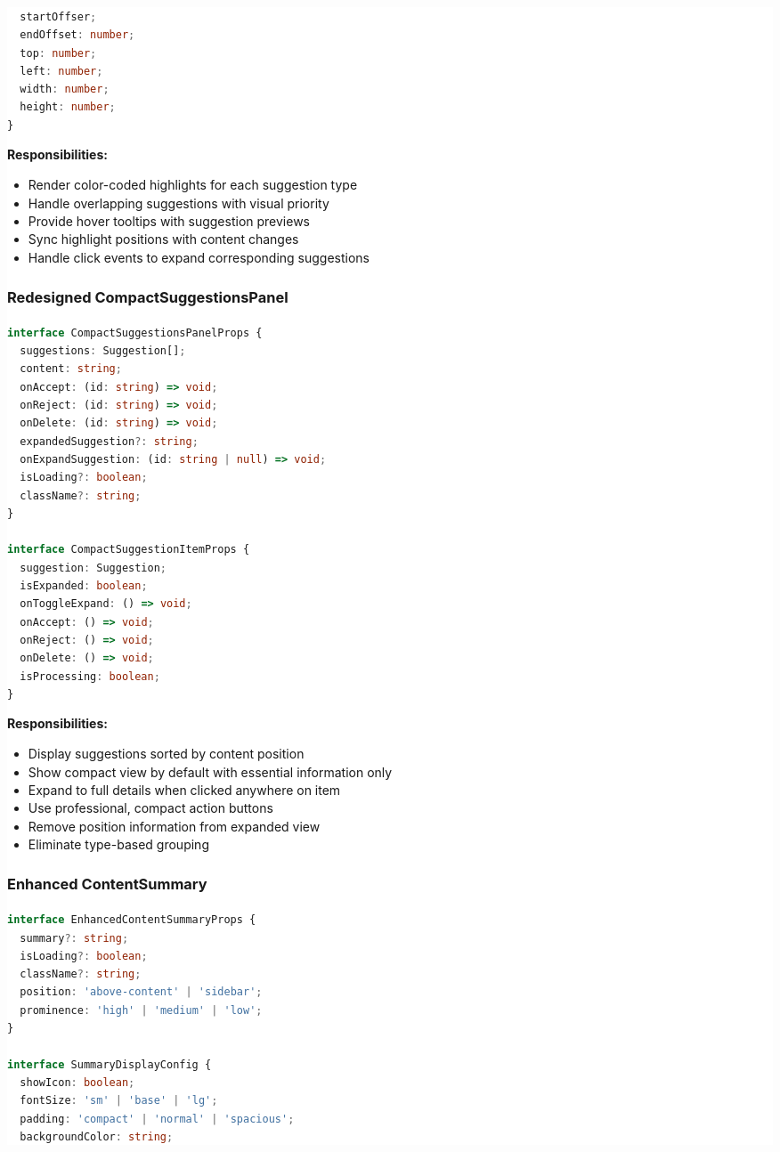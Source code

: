 ```typescript
  startOffser;
  endOffset: number;
  top: number;
  left: number;
  width: number;
  height: number;
}
```

**Responsibilities:**
- Render color-coded highlights for each suggestion type
- Handle overlapping suggestions with visual priority
- Provide hover tooltips with suggestion previews
- Sync highlight positions with content changes
- Handle click events to expand corresponding suggestions

### Redesigned CompactSuggestionsPanel
```typescript
interface CompactSuggestionsPanelProps {
  suggestions: Suggestion[];
  content: string;
  onAccept: (id: string) => void;
  onReject: (id: string) => void;
  onDelete: (id: string) => void;
  expandedSuggestion?: string;
  onExpandSuggestion: (id: string | null) => void;
  isLoading?: boolean;
  className?: string;
}

interface CompactSuggestionItemProps {
  suggestion: Suggestion;
  isExpanded: boolean;
  onToggleExpand: () => void;
  onAccept: () => void;
  onReject: () => void;
  onDelete: () => void;
  isProcessing: boolean;
}
```

**Responsibilities:**
- Display suggestions sorted by content position
- Show compact view by default with essential information only
- Expand to full details when clicked anywhere on item
- Use professional, compact action buttons
- Remove position information from expanded view
- Eliminate type-based grouping

### Enhanced ContentSummary
```typescript
interface EnhancedContentSummaryProps {
  summary?: string;
  isLoading?: boolean;
  className?: string;
  position: 'above-content' | 'sidebar';
  prominence: 'high' | 'medium' | 'low';
}

interface SummaryDisplayConfig {
  showIcon: boolean;
  fontSize: 'sm' | 'base' | 'lg';
  padding: 'compact' | 'normal' | 'spacious';
  backgroundColor: string;
```